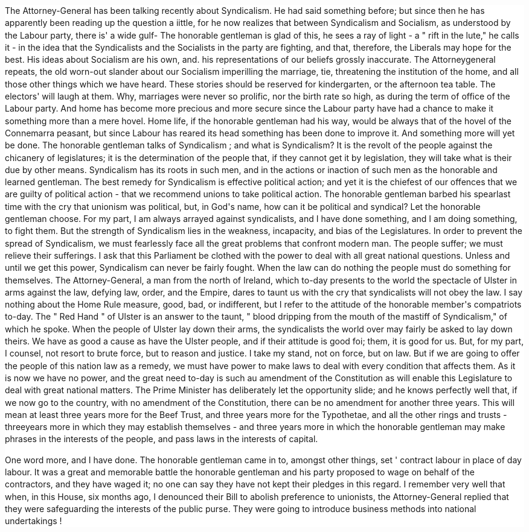 The Attorney-General has been talking recently about Syndicalism. He had said something before; but since then he has apparently been reading up the question a iittle, for he now realizes that between Syndicalism and Socialism, as understood by the Labour party, there is' a wide gulf- The honorable gentleman is glad of this, he sees a ray of light - a " rift in the lute," he calls it - in the idea that the Syndicalists and the Socialists in the party are fighting, and that, therefore, the Liberals may hope for the best.  His  ideas about Socialism are his own, and. his representations of our beliefs grossly inaccurate. The Attorneygeneral repeats, the old worn-out slander about our Socialism imperilling the marriage, tie, threatening the institution of the home, and all those other things which we have heard. These stories should be reserved for kindergarten, or the afternoon tea table. The electors' will laugh at them. Why, marriages were never so prolific, nor the birth rate so high, as during the term of office of the Labour party. And home has become more precious and more secure since the Labour party have had a chance to make it something more than a mere hovel. Home life, if the honorable gentleman had his way, would be always that of the hovel of the Connemarra peasant, but since Labour has reared its head something has been done to improve it. And something more will yet be done. The honorable gentleman talks of Syndicalism ; and what is Syndicalism? It is the revolt of the people against the chicanery of legislatures; it is the determination of the people that, if they cannot get it by legislation, they will take what is their due by other means. Syndicalism has its roots in such men, and in the actions or inaction of such men as the honorable and learned gentleman. The best remedy for Syndicalism is effective political action; and yet it is the chiefest  of our offences that we are guilty of political action - that we recommend unions to take political action. The honorable gentleman barbed his spearlast time with the cry that unionism was political, but, in God's name, how can it be political and syndical? Let the honorable gentleman choose. For my part, I am always arrayed against syndicalists, and I have done something, and I am doing something, to fight them. But the strength of Syndicalism lies in the weakness, incapacity, and bias of the Legislatures. In order to prevent the spread of Syndicalism, we must fearlessly face all the great problems that confront modern man. The people suffer; we must relieve their sufferings. I ask that this Parliament be clothed with the power to deal with all great national questions. Unless and until we get this power, Syndicalism can never be fairly fought. When the law can do nothing the people must do something for themselves. The Attorney-General, a man from the north of Ireland, which to-day presents to the world the spectacle of Ulster in arms against the law, defying law, order, and the Empire, dares to taunt us with the cry that syndicalists will not obey the law. I say nothing about the Home Rule measure, good, bad, or indifferent, but I refer to the attitude of the honorable member's compatriots to-day. The " Red Hand " of Ulster is an answer to the taunt, " blood dripping from the mouth of the mastiff of Syndicalism," of which he spoke. When the people of Ulster lay down their arms, the syndicalists the world over may fairly be asked to lay down theirs. We have as good a cause as have the Ulster people, and if their attitude is good foi; them, it is good for us. But, for my part, I counsel, not resort to brute force, but to reason and justice. I take my stand, not on force, but on law. But if we are going to offer the people of this nation law as a remedy, we must have power to make laws to deal with every condition that affects them. As it is now we have no power, and the great need to-day is such au amendment of the Constitution as will enable this Legislature to deal with great national matters. The Prime Minister has deliberately let the opportunity slide; and he knows perfectly well that, if we now go to the country, with no amendment of the Constitution, there can be no amendment for another three years. This will mean at least three years more for the Beef Trust, and three years more for the  Typothetae,  and all the other rings and trusts - threeyears more in which they may establish themselves - and three years more in which the honorable gentleman may make phrases in the interests of the people, and pass laws in the interests of capital. 

One word more, and I have done. The honorable gentleman came in to, amongst other things, set ' contract labour in place of day labour. It was a great and memorable battle the honorable gentleman and his party proposed to wage on behalf of the contractors, and they have waged it; no one can say they have not kept their pledges in this regard. I remember very well that when, in this House, six months ago, I denounced their Bill to abolish preference to unionists, the Attorney-General replied that they were safeguarding the interests of the public purse. They were going to introduce business methods into national undertakings ! 

